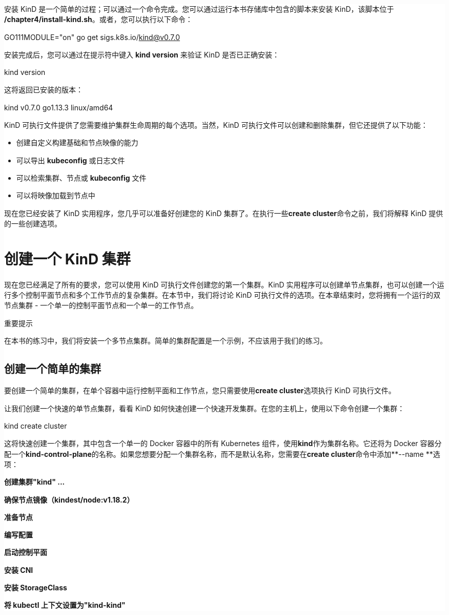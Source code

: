 安装 KinD 是一个简单的过程；可以通过一个命令完成。您可以通过运行本书存储库中包含的脚本来安装 KinD，该脚本位于 **/chapter4/install-kind.sh**。或者，您可以执行以下命令：

GO111MODULE="on" go get sigs.k8s.io/kind@v0.7.0

安装完成后，您可以通过在提示符中键入 **kind version** 来验证 KinD 是否已正确安装：

kind version

这将返回已安装的版本：

kind v0.7.0 go1.13.3 linux/amd64

KinD 可执行文件提供了您需要维护集群生命周期的每个选项。当然，KinD 可执行文件可以创建和删除集群，但它还提供了以下功能：

+   创建自定义构建基础和节点映像的能力

+   可以导出 **kubeconfig** 或日志文件

+   可以检索集群、节点或 **kubeconfig** 文件

+   可以将映像加载到节点中

现在您已经安装了 KinD 实用程序，您几乎可以准备好创建您的 KinD 集群了。在执行一些**create cluster**命令之前，我们将解释 KinD 提供的一些创建选项。

# 创建一个 KinD 集群

现在您已经满足了所有的要求，您可以使用 KinD 可执行文件创建您的第一个集群。KinD 实用程序可以创建单节点集群，也可以创建一个运行多个控制平面节点和多个工作节点的复杂集群。在本节中，我们将讨论 KinD 可执行文件的选项。在本章结束时，您将拥有一个运行的双节点集群 - 一个单一的控制平面节点和一个单一的工作节点。

重要提示

在本书的练习中，我们将安装一个多节点集群。简单的集群配置是一个示例，不应该用于我们的练习。

## 创建一个简单的集群

要创建一个简单的集群，在单个容器中运行控制平面和工作节点，您只需要使用**create cluster**选项执行 KinD 可执行文件。

让我们创建一个快速的单节点集群，看看 KinD 如何快速创建一个快速开发集群。在您的主机上，使用以下命令创建一个集群：

kind create cluster

这将快速创建一个集群，其中包含一个单一的 Docker 容器中的所有 Kubernetes 组件，使用**kind**作为集群名称。它还将为 Docker 容器分配一个**kind-control-plane**的名称。如果您想要分配一个集群名称，而不是默认名称，您需要在**create cluster**命令中添加**--name <cluster name>**选项：

**创建集群"kind" ...**

**确保节点镜像（kindest/node:v1.18.2）**

**准备节点**

**编写配置**

**启动控制平面**

**安装 CNI**

**安装 StorageClass**

**将 kubectl 上下文设置为"kind-kind"**
